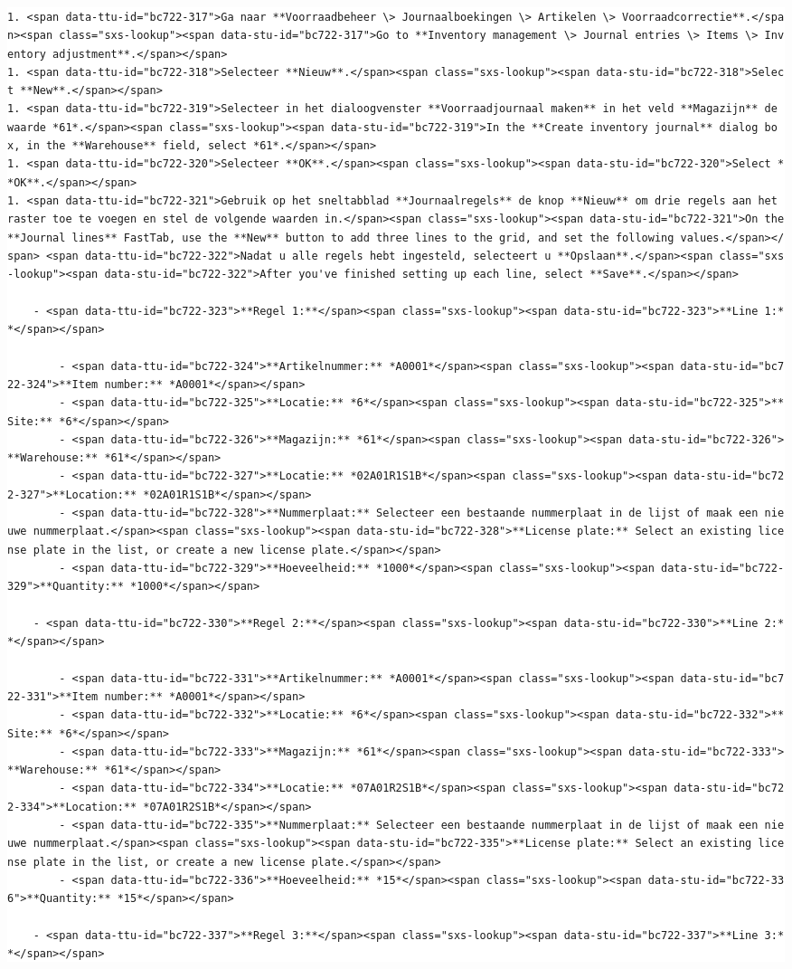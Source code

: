     1. <span data-ttu-id="bc722-317">Ga naar **Voorraadbeheer \> Journaalboekingen \> Artikelen \> Voorraadcorrectie**.</span><span class="sxs-lookup"><span data-stu-id="bc722-317">Go to **Inventory management \> Journal entries \> Items \> Inventory adjustment**.</span></span>
    1. <span data-ttu-id="bc722-318">Selecteer **Nieuw**.</span><span class="sxs-lookup"><span data-stu-id="bc722-318">Select **New**.</span></span>
    1. <span data-ttu-id="bc722-319">Selecteer in het dialoogvenster **Voorraadjournaal maken** in het veld **Magazijn** de waarde *61*.</span><span class="sxs-lookup"><span data-stu-id="bc722-319">In the **Create inventory journal** dialog box, in the **Warehouse** field, select *61*.</span></span>
    1. <span data-ttu-id="bc722-320">Selecteer **OK**.</span><span class="sxs-lookup"><span data-stu-id="bc722-320">Select **OK**.</span></span>
    1. <span data-ttu-id="bc722-321">Gebruik op het sneltabblad **Journaalregels** de knop **Nieuw** om drie regels aan het raster toe te voegen en stel de volgende waarden in.</span><span class="sxs-lookup"><span data-stu-id="bc722-321">On the **Journal lines** FastTab, use the **New** button to add three lines to the grid, and set the following values.</span></span> <span data-ttu-id="bc722-322">Nadat u alle regels hebt ingesteld, selecteert u **Opslaan**.</span><span class="sxs-lookup"><span data-stu-id="bc722-322">After you've finished setting up each line, select **Save**.</span></span>

        - <span data-ttu-id="bc722-323">**Regel 1:**</span><span class="sxs-lookup"><span data-stu-id="bc722-323">**Line 1:**</span></span>

            - <span data-ttu-id="bc722-324">**Artikelnummer:** *A0001*</span><span class="sxs-lookup"><span data-stu-id="bc722-324">**Item number:** *A0001*</span></span>
            - <span data-ttu-id="bc722-325">**Locatie:** *6*</span><span class="sxs-lookup"><span data-stu-id="bc722-325">**Site:** *6*</span></span>
            - <span data-ttu-id="bc722-326">**Magazijn:** *61*</span><span class="sxs-lookup"><span data-stu-id="bc722-326">**Warehouse:** *61*</span></span>
            - <span data-ttu-id="bc722-327">**Locatie:** *02A01R1S1B*</span><span class="sxs-lookup"><span data-stu-id="bc722-327">**Location:** *02A01R1S1B*</span></span>
            - <span data-ttu-id="bc722-328">**Nummerplaat:** Selecteer een bestaande nummerplaat in de lijst of maak een nieuwe nummerplaat.</span><span class="sxs-lookup"><span data-stu-id="bc722-328">**License plate:** Select an existing license plate in the list, or create a new license plate.</span></span>
            - <span data-ttu-id="bc722-329">**Hoeveelheid:** *1000*</span><span class="sxs-lookup"><span data-stu-id="bc722-329">**Quantity:** *1000*</span></span>

        - <span data-ttu-id="bc722-330">**Regel 2:**</span><span class="sxs-lookup"><span data-stu-id="bc722-330">**Line 2:**</span></span>

            - <span data-ttu-id="bc722-331">**Artikelnummer:** *A0001*</span><span class="sxs-lookup"><span data-stu-id="bc722-331">**Item number:** *A0001*</span></span>
            - <span data-ttu-id="bc722-332">**Locatie:** *6*</span><span class="sxs-lookup"><span data-stu-id="bc722-332">**Site:** *6*</span></span>
            - <span data-ttu-id="bc722-333">**Magazijn:** *61*</span><span class="sxs-lookup"><span data-stu-id="bc722-333">**Warehouse:** *61*</span></span>
            - <span data-ttu-id="bc722-334">**Locatie:** *07A01R2S1B*</span><span class="sxs-lookup"><span data-stu-id="bc722-334">**Location:** *07A01R2S1B*</span></span>
            - <span data-ttu-id="bc722-335">**Nummerplaat:** Selecteer een bestaande nummerplaat in de lijst of maak een nieuwe nummerplaat.</span><span class="sxs-lookup"><span data-stu-id="bc722-335">**License plate:** Select an existing license plate in the list, or create a new license plate.</span></span>
            - <span data-ttu-id="bc722-336">**Hoeveelheid:** *15*</span><span class="sxs-lookup"><span data-stu-id="bc722-336">**Quantity:** *15*</span></span>

        - <span data-ttu-id="bc722-337">**Regel 3:**</span><span class="sxs-lookup"><span data-stu-id="bc722-337">**Line 3:**</span></span>
